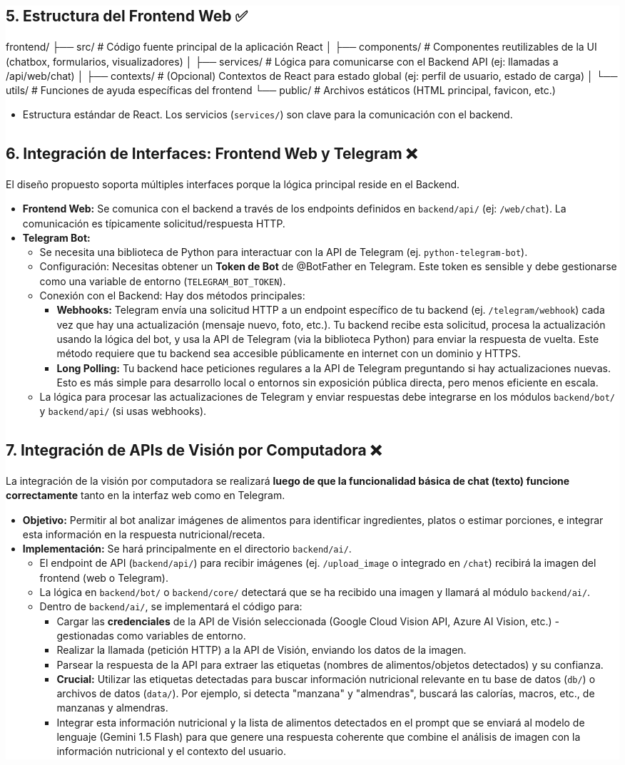 ## 5. Estructura del Frontend Web ✅

frontend/
├── src/             # Código fuente principal de la aplicación React
│   ├── components/  # Componentes reutilizables de la UI (chatbox, formularios, visualizadores)
│   ├── services/    # Lógica para comunicarse con el Backend API (ej: llamadas a /api/web/chat)
│   ├── contexts/    # (Opcional) Contextos de React para estado global (ej: perfil de usuario, estado de carga)
│   └── utils/       # Funciones de ayuda específicas del frontend
└── public/          # Archivos estáticos (HTML principal, favicon, etc.)


* Estructura estándar de React. Los servicios (`services/`) son clave para la comunicación con el backend.

## 6. Integración de Interfaces: Frontend Web y Telegram ❌

El diseño propuesto soporta múltiples interfaces porque la lógica principal reside en el Backend.

* **Frontend Web:** Se comunica con el backend a través de los endpoints definidos en `backend/api/` (ej: `/web/chat`). La comunicación es típicamente solicitud/respuesta HTTP.
* **Telegram Bot:**
    * Se necesita una biblioteca de Python para interactuar con la API de Telegram (ej. `python-telegram-bot`).
    * Configuración: Necesitas obtener un **Token de Bot** de @BotFather en Telegram. Este token es sensible y debe gestionarse como una variable de entorno (`TELEGRAM_BOT_TOKEN`).
    * Conexión con el Backend: Hay dos métodos principales:
        * **Webhooks:** Telegram envía una solicitud HTTP a un endpoint específico de tu backend (ej. `/telegram/webhook`) cada vez que hay una actualización (mensaje nuevo, foto, etc.). Tu backend recibe esta solicitud, procesa la actualización usando la lógica del bot, y usa la API de Telegram (via la biblioteca Python) para enviar la respuesta de vuelta. Este método requiere que tu backend sea accesible públicamente en internet con un dominio y HTTPS.
        * **Long Polling:** Tu backend hace peticiones regulares a la API de Telegram preguntando si hay actualizaciones nuevas. Esto es más simple para desarrollo local o entornos sin exposición pública directa, pero menos eficiente en escala.
    * La lógica para procesar las actualizaciones de Telegram y enviar respuestas debe integrarse en los módulos `backend/bot/` y `backend/api/` (si usas webhooks).

## 7. Integración de APIs de Visión por Computadora ❌

La integración de la visión por computadora se realizará **luego de que la funcionalidad básica de chat (texto) funcione correctamente** tanto en la interfaz web como en Telegram.

* **Objetivo:** Permitir al bot analizar imágenes de alimentos para identificar ingredientes, platos o estimar porciones, e integrar esta información en la respuesta nutricional/receta.
* **Implementación:** Se hará principalmente en el directorio `backend/ai/`.
    * El endpoint de API (`backend/api/`) para recibir imágenes (ej. `/upload_image` o integrado en `/chat`) recibirá la imagen del frontend (web o Telegram).
    * La lógica en `backend/bot/` o `backend/core/` detectará que se ha recibido una imagen y llamará al módulo `backend/ai/`.
    * Dentro de `backend/ai/`, se implementará el código para:
        * Cargar las **credenciales** de la API de Visión seleccionada (Google Cloud Vision API, Azure AI Vision, etc.) - gestionadas como variables de entorno.
        * Realizar la llamada (petición HTTP) a la API de Visión, enviando los datos de la imagen.
        * Parsear la respuesta de la API para extraer las etiquetas (nombres de alimentos/objetos detectados) y su confianza.
        * **Crucial:** Utilizar las etiquetas detectadas para buscar información nutricional relevante en tu base de datos (`db/`) o archivos de datos (`data/`). Por ejemplo, si detecta "manzana" y "almendras", buscará las calorías, macros, etc., de manzanas y almendras.
        * Integrar esta información nutricional y la lista de alimentos detectados en el prompt que se enviará al modelo de lenguaje (Gemini 1.5 Flash) para que genere una respuesta coherente que combine el análisis de imagen con la información nutricional y el contexto del usuario.
